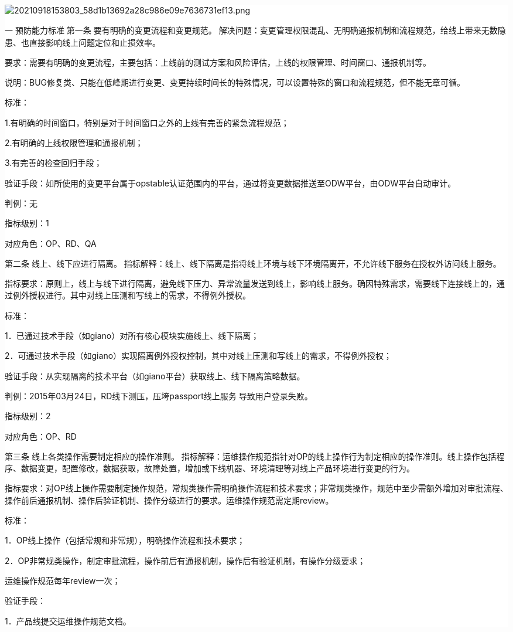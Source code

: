 ![20210918153803_58d1b13692a28c986e09e7636731ef13.png](https://zjj-1307432767.cos.ap-shanghai.myqcloud.com/20210918153803_58d1b13692a28c986e09e7636731ef13.png?q-sign-algorithm=sha1&q-ak=AKIDvgBQO5VeWZMs74l8G7gyzjCPL1RbU5PU&q-sign-time=1631950683;1663486683&q-key-time=1631950683;1663486683&q-header-list=&q-url-param-list=&q-signature=1836bda66a8e8d483eed6d5a62a6dbf75b6a26e2)



一  预防能力标准
第一条 要有明确的变更流程和变更规范。
解决问题：变更管理权限混乱、无明确通报机制和流程规范，给线上带来无数隐患、也直接影响线上问题定位和止损效率。

要求：需要有明确的变更流程，主要包括：上线前的测试方案和风险评估，上线的权限管理、时间窗口、通报机制等。

说明：BUG修复类、只能在低峰期进行变更、变更持续时间长的特殊情况，可以设置特殊的窗口和流程规范，但不能无章可循。

标准：

1.有明确的时间窗口，特别是对于时间窗口之外的上线有完善的紧急流程规范；

2.有明确的上线权限管理和通报机制；

3.有完善的检查回归手段；

验证手段：如所使用的变更平台属于opstable认证范围内的平台，通过将变更数据推送至ODW平台，由ODW平台自动审计。

判例：无

指标级别：1

对应角色：OP、RD、QA

第二条  线上、线下应进行隔离。
指标解释：线上、线下隔离是指将线上环境与线下环境隔离开，不允许线下服务在授权外访问线上服务。

指标要求：原则上，线上与线下进行隔离，避免线下压力、异常流量发送到线上，影响线上服务。确因特殊需求，需要线下连接线上的，通过例外授权进行。其中对线上压测和写线上的需求，不得例外授权。

标准：

1．已通过技术手段（如giano）对所有核心模块实施线上、线下隔离；

2．可通过技术手段（如giano）实现隔离例外授权控制，其中对线上压测和写线上的需求，不得例外授权；

验证手段：从实现隔离的技术平台（如giano平台）获取线上、线下隔离策略数据。

判例：2015年03月24日，RD线下测压，压垮passport线上服务 导致用户登录失败。

指标级别：2

对应角色：OP、RD

第三条 线上各类操作需要制定相应的操作准则。
指标解释：运维操作规范指针对OP的线上操作行为制定相应的操作准则。线上操作包括程序、数据变更，配置修改，数据获取，故障处置，增加或下线机器、环境清理等对线上产品环境进行变更的行为。

指标要求：对OP线上操作需要制定操作规范，常规类操作需明确操作流程和技术要求；非常规类操作，规范中至少需额外增加对审批流程、操作前后通报机制、操作后验证机制、操作分级进行的要求。运维操作规范需定期review。

标准：

1．OP线上操作（包括常规和非常规），明确操作流程和技术要求；

2．OP非常规类操作，制定审批流程，操作前后有通报机制，操作后有验证机制，有操作分级要求；

运维操作规范每年review一次；

验证手段：

1．产品线提交运维操作规范文档。
